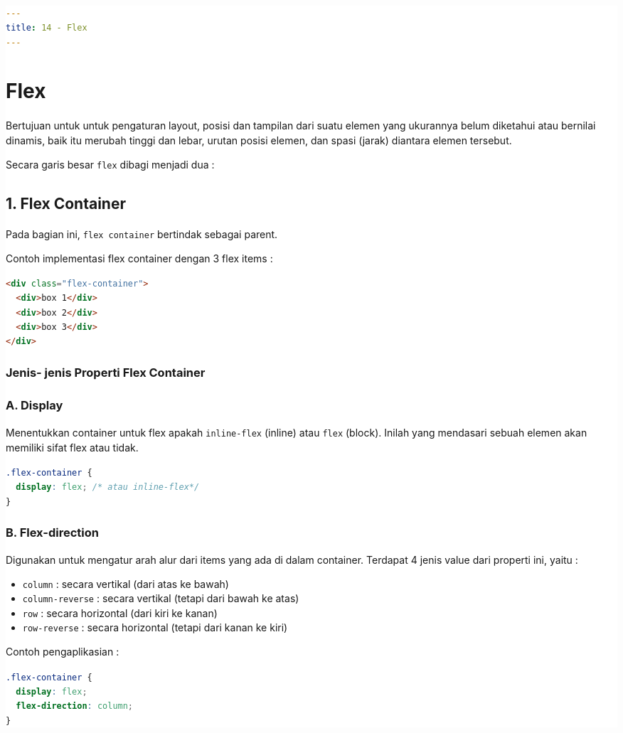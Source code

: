 ```yaml
---
title: 14 - Flex
---
```


# Flex

Bertujuan untuk untuk pengaturan layout, posisi dan tampilan dari suatu elemen yang ukurannya belum diketahui atau bernilai dinamis, baik itu merubah tinggi dan lebar, urutan posisi elemen, dan spasi (jarak) diantara elemen tersebut.

Secara garis besar `flex` dibagi menjadi dua :

## 1. Flex Container

Pada bagian ini, `flex container` bertindak sebagai parent.

Contoh implementasi flex container dengan 3 flex items :

```html
<div class="flex-container">
  <div>box 1</div>
  <div>box 2</div>
  <div>box 3</div>
</div>
```

### Jenis- jenis Properti Flex Container

### A. Display

Menentukkan container untuk flex apakah `inline-flex` (inline) atau `flex` (block). Inilah yang mendasari sebuah elemen akan memiliki sifat flex atau tidak.

```css
.flex-container {
  display: flex; /* atau inline-flex*/
}
```

### B. Flex-direction

Digunakan untuk mengatur arah alur dari items yang ada di dalam container. Terdapat 4 jenis value dari properti ini, yaitu :

- `column` : secara vertikal (dari atas ke bawah)
- `column-reverse` : secara vertikal (tetapi dari bawah ke atas)
- `row` : secara horizontal (dari kiri ke kanan)
- `row-reverse` : secara horizontal (tetapi dari kanan ke kiri)

Contoh pengaplikasian :

```css
.flex-container {
  display: flex;
  flex-direction: column;
}
```
